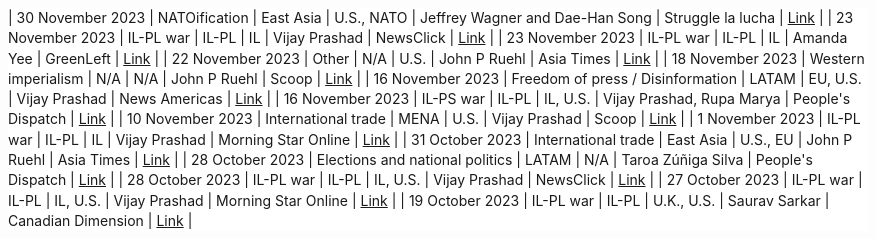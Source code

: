 | 30 November 2023  | NATOification                     | East Asia        | U.S., NATO                         | Jeffrey Wagner and Dae-Han Song        | Struggle la lucha       | [Link](https://web.archive.org/web/20240419093813/https://www.struggle-la-lucha.org/2023/11/30/trilateral-missile-defense-system-a-step-toward-asian-nato/#new_tab)                                                        |
| 23 November 2023  | IL-PL war                         | IL-PL            | IL                                 | Vijay Prashad                          | NewsClick               | [Link](https://web.archive.org/web/20240209151600/https://www.newsclick.in/two-nights-santiago-roger-waters#new_tab)                                                                                                       |
| 23 November 2023  | IL-PL war                         | IL-PL            | IL                                 | Amanda Yee                             | GreenLeft               | [Link](https://web.archive.org/web/20240118100856/https://www.greenleft.org.au/content/israel-assassinating-journalists-gaza#new_tab)                                                                                      |
| 22 November 2023  | Other                             | N/A              | U.S.                               | John P Ruehl                           | Asia Times              | [Link](https://web.archive.org/web/20240205052932/https://asiatimes.com/2023/11/does-modern-science-already-allow-us-to-manage-weather/#new_tab)                                                                           |
| 18 November 2023  | Western imperialism               | N/A              | N/A                                | John P Ruehl                           | Scoop                   | [Link](https://web.archive.org/web/20240412183619/https://www.scoop.co.nz/stories/WO2311/S00130/comparing-how-the-west-and-china-offer-loans-to-developing-countries.htm#new_tab)                                          |
| 16 November 2023  | Freedom of press / Disinformation | LATAM            | EU, U.S.                           | Vijay Prashad                          | News Americas           | [Link](https://web.archive.org/web/20240117031105/https://www.newsamericasnow.com/challenges-press-freedom-latin-america-us-state-department-provocations/#new_tab)                                                        |
| 16 November 2023  | IL-PS war                         | IL-PL            | IL, U.S.                           | Vijay Prashad, Rupa Marya              | People's Dispatch       | [Link](https://web.archive.org/web/2/https://peoplesdispatch.org/2023/11/16/the-israeli-attack-on-palestinian-health-workers-in-gaza-and-the-failure-of-the-american-medical-association/#new_tab)                         |
| 10 November 2023  | International trade               | MENA             | U.S.                               | Vijay Prashad                          | Scoop                   | [Link](https://web.archive.org/web/20240404203805/https://www.scoop.co.nz/stories/HL2311/S00017/how-the-war-on-gaza-has-stalled-the-india-middle-east-europe-economic-corridor-imec.htm#new_tab)                           |
| 1 November 2023   | IL-PL war                         | IL-PL            | IL                                 | Vijay Prashad                          | Morning Star Online     | [Link](https://web.archive.org/web/20231203193938/https://morningstaronline.co.uk/article/f/israel-wants-either-apartheid-state-or-ethnic-cleansing-process-both-crimes-under#new_tab)                                     |
| 31 October 2023   | International trade               | East Asia        | U.S., EU                           | John P Ruehl                           | Asia Times              | [Link](https://web.archive.org/web/20240124111923/https://asiatimes.com/2023/10/why-were-seeing-shifting-patterns-in-global-manufacturing/#new_tab)                                                                        |
| 28 October 2023   | Elections and national politics   | LATAM            | N/A                                | Taroa Zúñiga Silva                     | People's Dispatch       | [Link](https://web.archive.org/web/20231127155253/https://peoplesdispatch.org/2023/10/28/elections-in-argentina-a-working-class-perspective/#new_tab)                                                                      |
| 28 October 2023   | IL-PL war                         | IL-PL            | IL, U.S.                           | Vijay Prashad                          | NewsClick               | [Link](https://web.archive.org/web/20231210202818/https://www.newsclick.in/suffocating-occupation-palestine-now-series-war-crimes#new_tab)                                                                                 |
| 27 October 2023   | IL-PL war                         | IL-PL            | IL, U.S.                           | Vijay Prashad                          | Morning Star Online     | [Link](https://web.archive.org/web/2/https://morningstaronline.co.uk/article/everyday-violence-life-occupied-palestine#new_tab)                                                                                            |
| 19 October 2023   | IL-PL war                         | IL-PL            | U.K., U.S.                         | Saurav Sarkar                          | Canadian Dimension      | [Link](https://archive.ph/h6Y6P)                                                                                                                                                                                           |